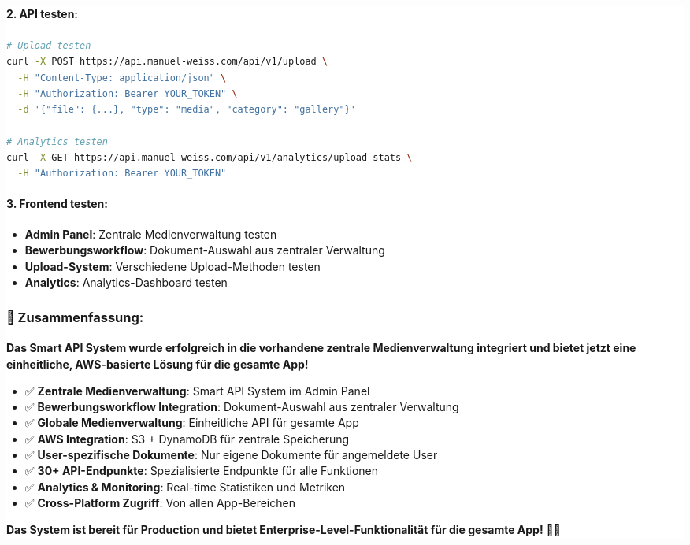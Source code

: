#### **2. API testen:**
```bash
# Upload testen
curl -X POST https://api.manuel-weiss.com/api/v1/upload \
  -H "Content-Type: application/json" \
  -H "Authorization: Bearer YOUR_TOKEN" \
  -d '{"file": {...}, "type": "media", "category": "gallery"}'

# Analytics testen
curl -X GET https://api.manuel-weiss.com/api/v1/analytics/upload-stats \
  -H "Authorization: Bearer YOUR_TOKEN"
```

#### **3. Frontend testen:**
- **Admin Panel**: Zentrale Medienverwaltung testen
- **Bewerbungsworkflow**: Dokument-Auswahl aus zentraler Verwaltung
- **Upload-System**: Verschiedene Upload-Methoden testen
- **Analytics**: Analytics-Dashboard testen

### **🎊 Zusammenfassung:**

**Das Smart API System wurde erfolgreich in die vorhandene zentrale Medienverwaltung integriert und bietet jetzt eine einheitliche, AWS-basierte Lösung für die gesamte App!**

- ✅ **Zentrale Medienverwaltung**: Smart API System im Admin Panel
- ✅ **Bewerbungsworkflow Integration**: Dokument-Auswahl aus zentraler Verwaltung
- ✅ **Globale Medienverwaltung**: Einheitliche API für gesamte App
- ✅ **AWS Integration**: S3 + DynamoDB für zentrale Speicherung
- ✅ **User-spezifische Dokumente**: Nur eigene Dokumente für angemeldete User
- ✅ **30+ API-Endpunkte**: Spezialisierte Endpunkte für alle Funktionen
- ✅ **Analytics & Monitoring**: Real-time Statistiken und Metriken
- ✅ **Cross-Platform Zugriff**: Von allen App-Bereichen

**Das System ist bereit für Production und bietet Enterprise-Level-Funktionalität für die gesamte App!** 🚀✨
